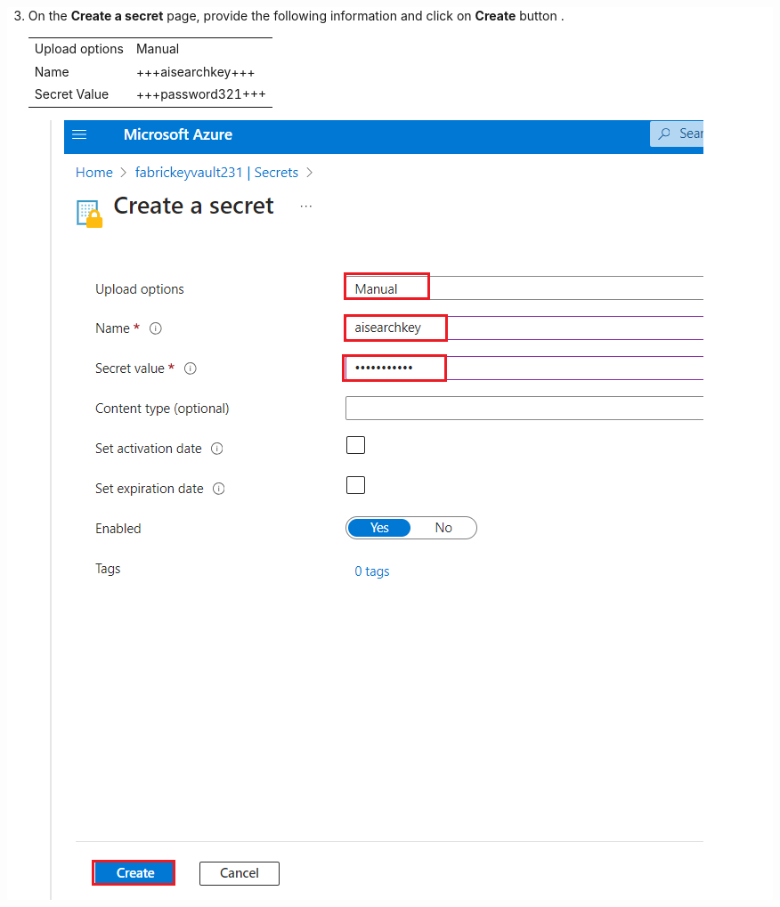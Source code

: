 3.  On the **Create a secret** page, provide the following information
    and click on **Create** button .

    |   |   |
    |---|---|
    |Upload options | Manual|
    |Name|	+++aisearchkey+++|
    |Secret Value|	+++password321+++|

    > ![](https://raw.githubusercontent.com/technofocus-pte/msfbrcanlytcsrio/refs/heads/Cloud-slice/Labguide/Usecase%2006/media/image23.png)
